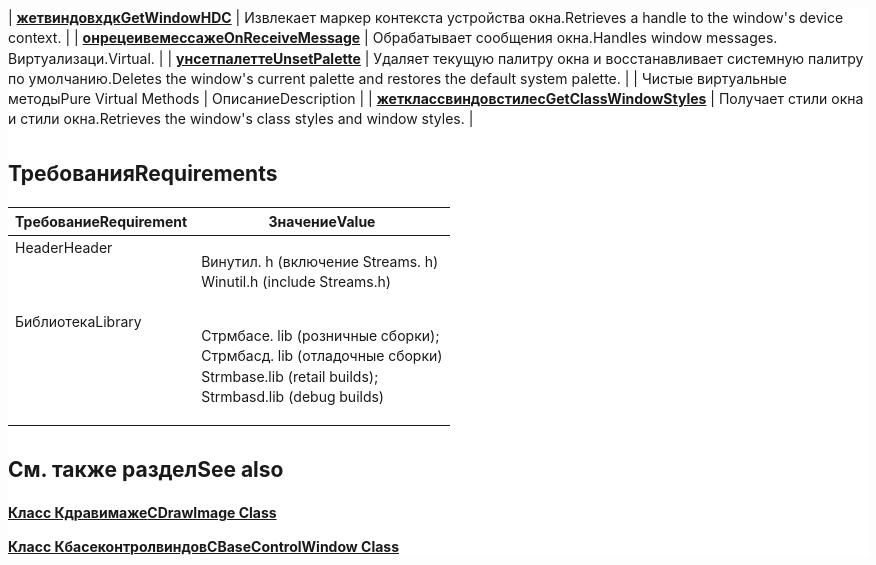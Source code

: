 | [<span data-ttu-id="f612d-223">**жетвиндовхдк**</span><span class="sxs-lookup"><span data-stu-id="f612d-223">**GetWindowHDC**</span></span>](cbasewindow-getwindowhdc.md)                     | <span data-ttu-id="f612d-224">Извлекает маркер контекста устройства окна.</span><span class="sxs-lookup"><span data-stu-id="f612d-224">Retrieves a handle to the window's device context.</span></span>                             |
| [<span data-ttu-id="f612d-225">**онрецеивемессаже**</span><span class="sxs-lookup"><span data-stu-id="f612d-225">**OnReceiveMessage**</span></span>](cbasewindow-onreceivemessage.md)             | <span data-ttu-id="f612d-226">Обрабатывает сообщения окна.</span><span class="sxs-lookup"><span data-stu-id="f612d-226">Handles window messages.</span></span> <span data-ttu-id="f612d-227">Виртуализаци.</span><span class="sxs-lookup"><span data-stu-id="f612d-227">Virtual.</span></span>                                              |
| [<span data-ttu-id="f612d-228">**унсетпалетте**</span><span class="sxs-lookup"><span data-stu-id="f612d-228">**UnsetPalette**</span></span>](cbasewindow-unsetpalette.md)                     | <span data-ttu-id="f612d-229">Удаляет текущую палитру окна и восстанавливает системную палитру по умолчанию.</span><span class="sxs-lookup"><span data-stu-id="f612d-229">Deletes the window's current palette and restores the default system palette.</span></span>  |
| <span data-ttu-id="f612d-230">Чистые виртуальные методы</span><span class="sxs-lookup"><span data-stu-id="f612d-230">Pure Virtual Methods</span></span>                                                 | <span data-ttu-id="f612d-231">Описание</span><span class="sxs-lookup"><span data-stu-id="f612d-231">Description</span></span>                                                                    |
| [<span data-ttu-id="f612d-232">**жетклассвиндовстилес**</span><span class="sxs-lookup"><span data-stu-id="f612d-232">**GetClassWindowStyles**</span></span>](cbasewindow-getclasswindowstyles.md)     | <span data-ttu-id="f612d-233">Получает стили окна и стили окна.</span><span class="sxs-lookup"><span data-stu-id="f612d-233">Retrieves the window's class styles and window styles.</span></span>                         |



 

## <a name="requirements"></a><span data-ttu-id="f612d-234">Требования</span><span class="sxs-lookup"><span data-stu-id="f612d-234">Requirements</span></span>



| <span data-ttu-id="f612d-235">Требование</span><span class="sxs-lookup"><span data-stu-id="f612d-235">Requirement</span></span> | <span data-ttu-id="f612d-236">Значение</span><span class="sxs-lookup"><span data-stu-id="f612d-236">Value</span></span> |
|--------------------|--------------------------------------------------------------------------------------------------------------------------------------------------------------------------------------------|
| <span data-ttu-id="f612d-237">Header</span><span class="sxs-lookup"><span data-stu-id="f612d-237">Header</span></span><br/>  | <dl> <span data-ttu-id="f612d-238"><dt>Винутил. h (включение Streams. h)</dt></span><span class="sxs-lookup"><span data-stu-id="f612d-238"><dt>Winutil.h (include Streams.h)</dt></span></span> </dl>                                                                                   |
| <span data-ttu-id="f612d-239">Библиотека</span><span class="sxs-lookup"><span data-stu-id="f612d-239">Library</span></span><br/> | <dl> <span data-ttu-id="f612d-240"><dt>Стрмбасе. lib (розничные сборки); </dt> <dt>Стрмбасд. lib (отладочные сборки)</dt></span><span class="sxs-lookup"><span data-stu-id="f612d-240"><dt>Strmbase.lib (retail builds); </dt> <dt>Strmbasd.lib (debug builds)</dt></span></span> </dl> |



## <a name="see-also"></a><span data-ttu-id="f612d-241">См. также раздел</span><span class="sxs-lookup"><span data-stu-id="f612d-241">See also</span></span>

<dl> <dt>

[<span data-ttu-id="f612d-242">**Класс Кдравимаже**</span><span class="sxs-lookup"><span data-stu-id="f612d-242">**CDrawImage Class**</span></span>](cdrawimage.md)
</dt> <dt>

[<span data-ttu-id="f612d-243">**Класс Кбасеконтролвиндов**</span><span class="sxs-lookup"><span data-stu-id="f612d-243">**CBaseControlWindow Class**</span></span>](cbasecontrolwindow.md)
</dt> </dl>

 

 




